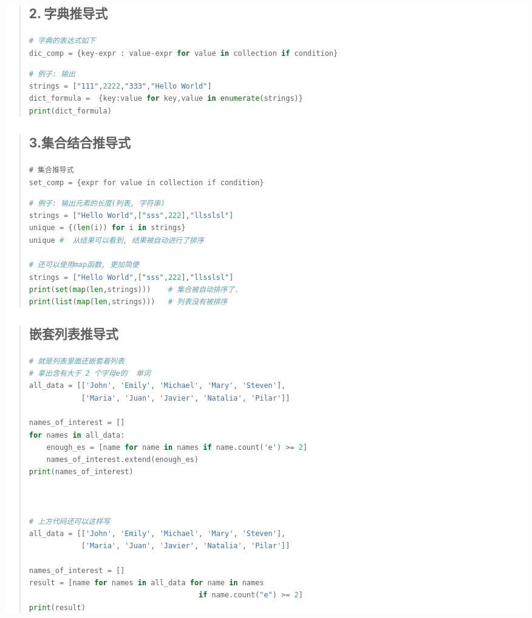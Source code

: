 

> ## 2. 字典推导式
>
> ```python
> # 字典的表达式如下
> dic_comp = {key-expr : value-expr for value in collection if condition}
> ```
>
> ```python
> # 例子: 输出
> strings = ["111",2222,"333","Hello World"]
> dict_formula =  {key:value for key,value in enumerate(strings)}
> print(dict_formula)
> ```



> ## 3.集合结合推导式
>
> ```
> # 集合推导式
> set_comp = {expr for value in collection if condition}
> ```
>
> ```python
> # 例子: 输出元素的长度(列表, 字符串)
> strings = ["Hello World",["sss",222],"llsslsl"]
> unique = {(len(i)) for i in strings}
> unique #  从结果可以看到, 结果被自动进行了排序
> 
> # 还可以使用map函数, 更加简便
> strings = ["Hello World",["sss",222],"llsslsl"]
> print(set(map(len,strings)))    # 集合被自动排序了.
> print(list(map(len,strings)))   # 列表没有被排序
> 
> ```



> ## 嵌套列表推导式
>
> ```Python
> # 就是列表里面还嵌套着列表
> # 拿出含有大于 2 个字母e的  单词
> all_data = [['John', 'Emily', 'Michael', 'Mary', 'Steven'],
>             ['Maria', 'Juan', 'Javier', 'Natalia', 'Pilar']]
> 
> names_of_interest = []
> for names in all_data:
>     enough_es = [name for name in names if name.count('e') >= 2]
>     names_of_interest.extend(enough_es)
> print(names_of_interest)
> 
> 
> 
> # 上方代码还可以这样写
> all_data = [['John', 'Emily', 'Michael', 'Mary', 'Steven'],
>             ['Maria', 'Juan', 'Javier', 'Natalia', 'Pilar']]
> 
> names_of_interest = []
> result = [name for names in all_data for name in names 
>                                        if name.count("e") >= 2]
> print(result)
> ```
>
> ```python